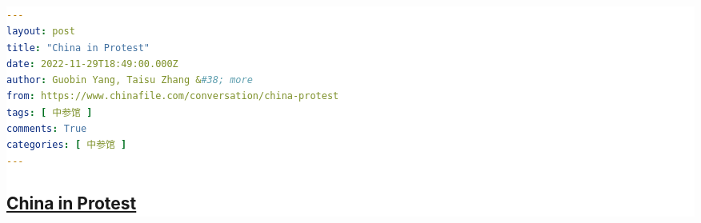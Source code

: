 ```yaml
---
layout: post
title: "China in Protest"
date: 2022-11-29T18:49:00.000Z
author: Guobin Yang, Taisu Zhang &#38; more
from: https://www.chinafile.com/conversation/china-protest
tags: [ 中参馆 ]
comments: True
categories: [ 中参馆 ]
---
```


[China in Protest](https://www.chinafile.com/conversation/china-protest)
------

<div>